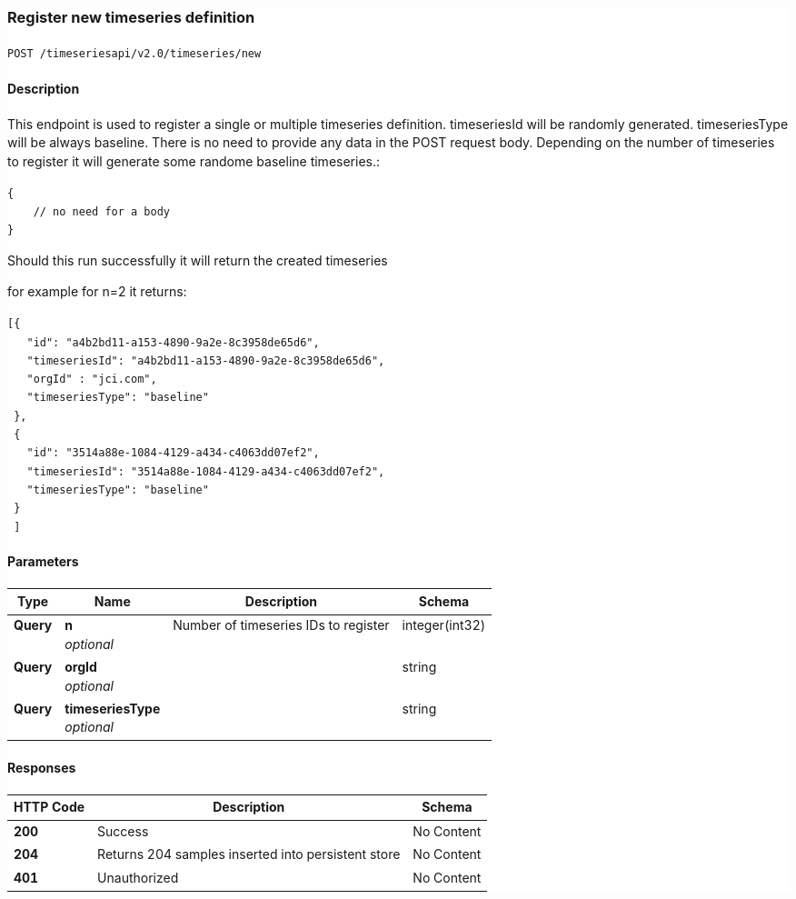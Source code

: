 
<a name="timeseriesapiv2-0timeseriesnewpost"></a>
### Register new timeseries definition
```
POST /timeseriesapi/v2.0/timeseries/new
```


#### Description
This endpoint is used to register a single or multiple timeseries definition. timeseriesId will be randomly generated. timeseriesType will be always baseline. There is no need to provide any data in the POST request body. Depending on the number of timeseries to register it will generate some randome baseline timeseries.:
 
    {
        // no need for a body
    }

Should this run successfully it will return the created timeseries

for example for n=2 it returns:

    [{
       "id": "a4b2bd11-a153-4890-9a2e-8c3958de65d6",
       "timeseriesId": "a4b2bd11-a153-4890-9a2e-8c3958de65d6",
       "orgId" : "jci.com",
       "timeseriesType": "baseline"
     },
     {
       "id": "3514a88e-1084-4129-a434-c4063dd07ef2",
       "timeseriesId": "3514a88e-1084-4129-a434-c4063dd07ef2",
       "timeseriesType": "baseline"
     }
     ]


#### Parameters

|Type|Name|Description|Schema|
|---|---|---|---|
|**Query**|**n**  <br>*optional*|Number of timeseries IDs to register|integer(int32)|
|**Query**|**orgId**  <br>*optional*||string|
|**Query**|**timeseriesType**  <br>*optional*||string|


#### Responses

|HTTP Code|Description|Schema|
|---|---|---|
|**200**|Success|No Content|
|**204**|Returns 204 samples inserted into persistent store|No Content|
|**401**|Unauthorized|No Content|
